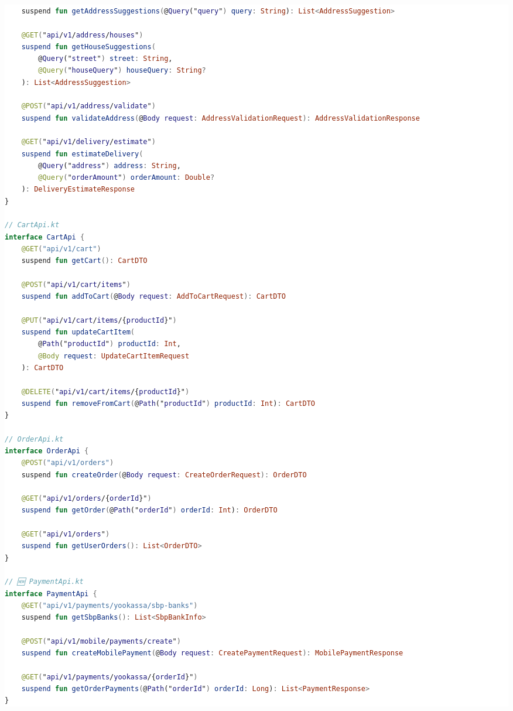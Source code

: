 ```kotlin
    suspend fun getAddressSuggestions(@Query("query") query: String): List<AddressSuggestion>

    @GET("api/v1/address/houses")
    suspend fun getHouseSuggestions(
        @Query("street") street: String,
        @Query("houseQuery") houseQuery: String?
    ): List<AddressSuggestion>

    @POST("api/v1/address/validate")
    suspend fun validateAddress(@Body request: AddressValidationRequest): AddressValidationResponse

    @GET("api/v1/delivery/estimate")
    suspend fun estimateDelivery(
        @Query("address") address: String,
        @Query("orderAmount") orderAmount: Double?
    ): DeliveryEstimateResponse
}

// CartApi.kt
interface CartApi {
    @GET("api/v1/cart")
    suspend fun getCart(): CartDTO

    @POST("api/v1/cart/items")
    suspend fun addToCart(@Body request: AddToCartRequest): CartDTO

    @PUT("api/v1/cart/items/{productId}")
    suspend fun updateCartItem(
        @Path("productId") productId: Int, 
        @Body request: UpdateCartItemRequest
    ): CartDTO

    @DELETE("api/v1/cart/items/{productId}")
    suspend fun removeFromCart(@Path("productId") productId: Int): CartDTO
}

// OrderApi.kt
interface OrderApi {
    @POST("api/v1/orders")
    suspend fun createOrder(@Body request: CreateOrderRequest): OrderDTO

    @GET("api/v1/orders/{orderId}")
    suspend fun getOrder(@Path("orderId") orderId: Int): OrderDTO

    @GET("api/v1/orders")
    suspend fun getUserOrders(): List<OrderDTO>
}

// 🆕 PaymentApi.kt
interface PaymentApi {
    @GET("api/v1/payments/yookassa/sbp-banks")
    suspend fun getSbpBanks(): List<SbpBankInfo>

    @POST("api/v1/mobile/payments/create")
    suspend fun createMobilePayment(@Body request: CreatePaymentRequest): MobilePaymentResponse

    @GET("api/v1/payments/yookassa/{orderId}")
    suspend fun getOrderPayments(@Path("orderId") orderId: Long): List<PaymentResponse>
}
```

